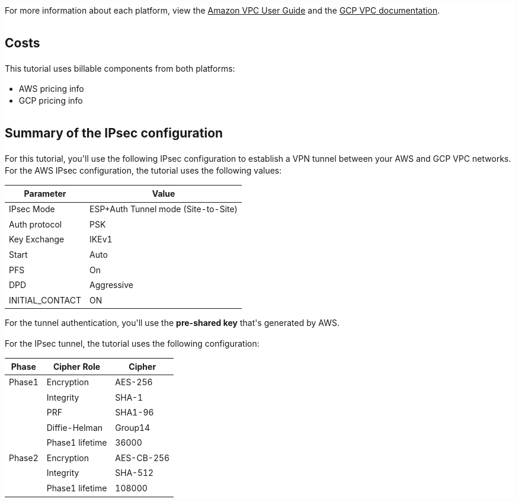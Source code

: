 For more information about each platform, view the [Amazon VPC User
Guide](http://docs.aws.amazon.com/AmazonVPC/latest/UserGuide/VPC_Introduction.html/)
and the [GCP VPC documentation](http://cloud.google.com/vpc/docs).

## Costs
This tutorial uses billable components from both platforms:

* AWS pricing info
* GCP pricing info

## Summary of the IPsec configuration
For this tutorial, you'll use the following IPsec configuration to establish a
VPN tunnel between your AWS and GCP VPC networks. For the AWS IPsec
configuration, the tutorial uses the following values:

|Parameter | Value |
|--------- |  ----- |
|IPsec Mode | ESP+Auth Tunnel mode (Site-to-Site) |
|Auth protocol | PSK |
|Key Exchange | IKEv1 |
|Start | Auto |
|PFS | On |
|DPD | Aggressive |
|INITIAL_CONTACT | ON |

For the tunnel authentication, you'll use the **pre-shared key** that's
generated by AWS.

For the IPsec tunnel, the tutorial uses the following configuration:

|Phase | Cipher Role | Cipher|
------|-------------|-------
|Phase1 | Encryption | AES-256 |
|       | Integrity | SHA-1 |
|       | PRF       | SHA1-96 |
|       | Diffie-Helman | Group14 |
|       | Phase1 lifetime | 36000 |
|Phase2 | Encryption | AES-CB-256 |
|       | Integrity | SHA-512 |
|       | Phase1 lifetime | 108000 |

